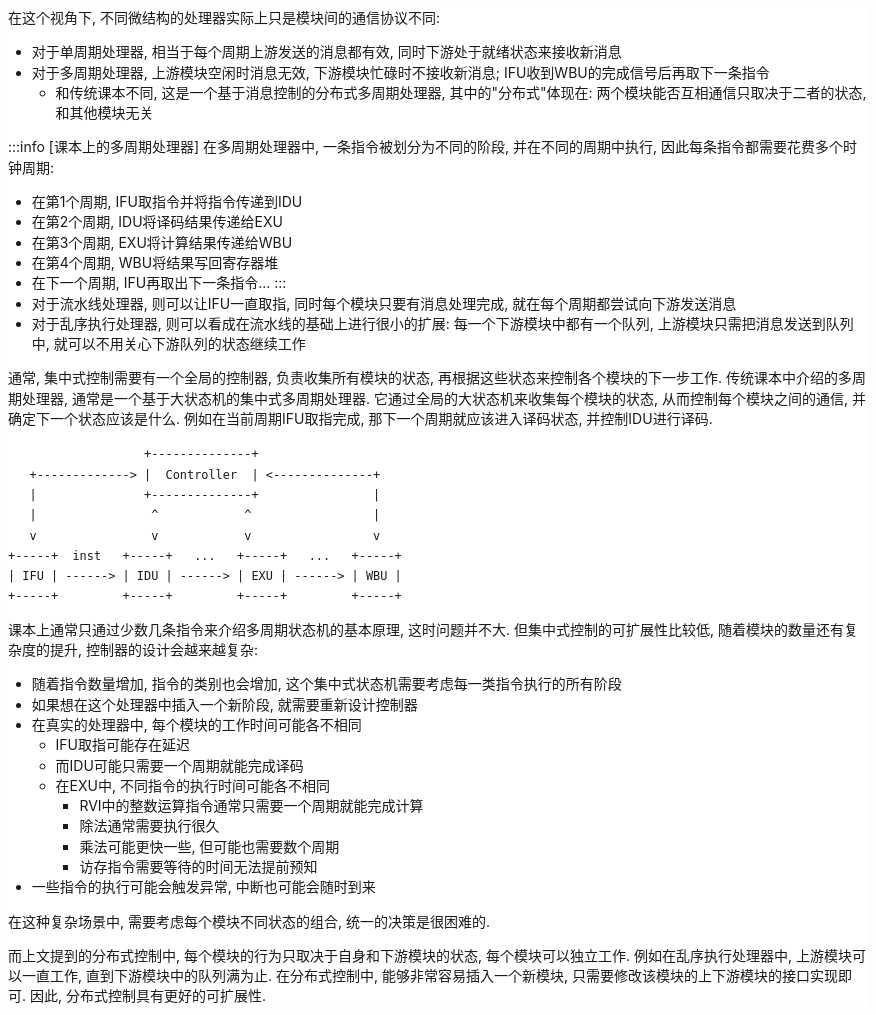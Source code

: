在这个视角下, 不同微结构的处理器实际上只是模块间的通信协议不同:
* 对于单周期处理器, 相当于每个周期上游发送的消息都有效, 同时下游处于就绪状态来接收新消息
* 对于多周期处理器, 上游模块空闲时消息无效, 下游模块忙碌时不接收新消息; IFU收到WBU的完成信号后再取下一条指令
  * 和传统课本不同, 这是一个基于消息控制的分布式多周期处理器,
    其中的"分布式"体现在: 两个模块能否互相通信只取决于二者的状态, 和其他模块无关

:::info
[课本上的多周期处理器]
在多周期处理器中, 一条指令被划分为不同的阶段, 并在不同的周期中执行, 因此每条指令都需要花费多个时钟周期:
* 在第1个周期, IFU取指令并将指令传递到IDU
* 在第2个周期, IDU将译码结果传递给EXU
* 在第3个周期, EXU将计算结果传递给WBU
* 在第4个周期, WBU将结果写回寄存器堆
* 在下一个周期, IFU再取出下一条指令...
:::
* 对于流水线处理器, 则可以让IFU一直取指, 同时每个模块只要有消息处理完成, 就在每个周期都尝试向下游发送消息
* 对于乱序执行处理器, 则可以看成在流水线的基础上进行很小的扩展:
  每一个下游模块中都有一个队列, 上游模块只需把消息发送到队列中, 就可以不用关心下游队列的状态继续工作

通常, 集中式控制需要有一个全局的控制器, 负责收集所有模块的状态, 再根据这些状态来控制各个模块的下一步工作.
传统课本中介绍的多周期处理器, 通常是一个基于大状态机的集中式多周期处理器.
它通过全局的大状态机来收集每个模块的状态, 从而控制每个模块之间的通信, 并确定下一个状态应该是什么.
例如在当前周期IFU取指完成, 那下一个周期就应该进入译码状态, 并控制IDU进行译码.

```
                   +--------------+
   +-------------> |  Controller  | <--------------+
   |               +--------------+                |
   |                ^            ^                 |
   v                v            v                 v
+-----+  inst   +-----+   ...   +-----+   ...   +-----+
| IFU | ------> | IDU | ------> | EXU | ------> | WBU |
+-----+         +-----+         +-----+         +-----+
```

课本上通常只通过少数几条指令来介绍多周期状态机的基本原理, 这时问题并不大.
但集中式控制的可扩展性比较低, 随着模块的数量还有复杂度的提升, 控制器的设计会越来越复杂:
* 随着指令数量增加, 指令的类别也会增加, 这个集中式状态机需要考虑每一类指令执行的所有阶段
* 如果想在这个处理器中插入一个新阶段, 就需要重新设计控制器
* 在真实的处理器中, 每个模块的工作时间可能各不相同
  * IFU取指可能存在延迟
  * 而IDU可能只需要一个周期就能完成译码
  * 在EXU中, 不同指令的执行时间可能各不相同
    * RVI中的整数运算指令通常只需要一个周期就能完成计算
    * 除法通常需要执行很久
    * 乘法可能更快一些, 但可能也需要数个周期
    * 访存指令需要等待的时间无法提前预知
* 一些指令的执行可能会触发异常, 中断也可能会随时到来

在这种复杂场景中, 需要考虑每个模块不同状态的组合, 统一的决策是很困难的.

而上文提到的分布式控制中, 每个模块的行为只取决于自身和下游模块的状态, 每个模块可以独立工作.
例如在乱序执行处理器中, 上游模块可以一直工作, 直到下游模块中的队列满为止.
在分布式控制中, 能够非常容易插入一个新模块, 只需要修改该模块的上下游模块的接口实现即可.
因此, 分布式控制具有更好的可扩展性.


[deadlock]: https://en.wikipedia.org/wiki/Deadlock
[livelock]: https://en.wikipedia.org/wiki/Deadlock#Livelock
[clint]: https://chromitem-soc.readthedocs.io/en/latest/clint.html